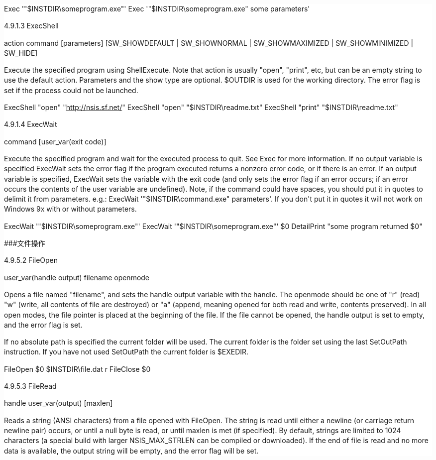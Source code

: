 Exec '"$INSTDIR\someprogram.exe"'
Exec '"$INSTDIR\someprogram.exe" some parameters'

4.9.1.3 ExecShell

action command [parameters] [SW_SHOWDEFAULT | SW_SHOWNORMAL | SW_SHOWMAXIMIZED | SW_SHOWMINIMIZED | SW_HIDE]

Execute the specified program using ShellExecute. Note that action is usually "open", "print", etc, but can be an empty string to use the default action. Parameters and the show type are optional. $OUTDIR is used for the working directory. The error flag is set if the process could not be launched.

ExecShell "open" "http://nsis.sf.net/"
ExecShell "open" "$INSTDIR\readme.txt"
ExecShell "print" "$INSTDIR\readme.txt"

4.9.1.4 ExecWait

command [user_var(exit code)]

Execute the specified program and wait for the executed process to quit. See Exec for more information. If no output variable is specified ExecWait sets the error flag if the program executed returns a nonzero error code, or if there is an error. If an output variable is specified, ExecWait sets the variable with the exit code (and only sets the error flag if an error occurs; if an error occurs the contents of the user variable are undefined). Note, if the command could have spaces, you should put it in quotes to delimit it from parameters. e.g.: ExecWait '"$INSTDIR\command.exe" parameters'. If you don't put it in quotes it will not work on Windows 9x with or without parameters.

ExecWait '"$INSTDIR\someprogram.exe"'
ExecWait '"$INSTDIR\someprogram.exe"' $0
DetailPrint "some program returned $0"

###文件操作

4.9.5.2 FileOpen

user_var(handle output) filename openmode

Opens a file named "filename", and sets the handle output variable with the handle. The openmode should be one of "r" (read) "w" (write, all contents of file are destroyed) or "a" (append, meaning opened for both read and write, contents preserved). In all open modes, the file pointer is placed at the beginning of the file. If the file cannot be opened, the handle output is set to empty, and the error flag is set.

If no absolute path is specified the current folder will be used. The current folder is the folder set using the last SetOutPath instruction. If you have not used SetOutPath the current folder is $EXEDIR.

FileOpen $0 $INSTDIR\file.dat r
FileClose $0

4.9.5.3 FileRead

handle user_var(output) [maxlen]

Reads a string (ANSI characters) from a file opened with FileOpen. The string is read until either a newline (or carriage return newline pair) occurs, or until a null byte is read, or until maxlen is met (if specified). By default, strings are limited to 1024 characters (a special build with larger NSIS_MAX_STRLEN can be compiled or downloaded). If the end of file is read and no more data is available, the output string will be empty, and the error flag will be set.


  [1]: https://msdn.microsoft.com/en-us/library/windows/desktop/aa364963%28v=vs.85%29.aspx
  [1]: http://blog.csdn.net/u010434924/article/details/46011721 